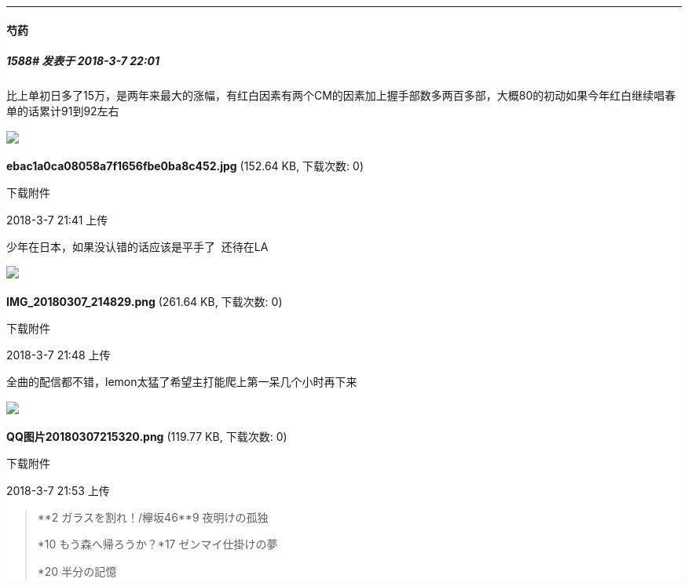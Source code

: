 






-----

####  芍药  
##### 1588#       发表于 2018-3-7 22:01




比上单初日多了15万，是两年来最大的涨幅，有红白因素有两个CM的因素加上握手部数多两百多部，大概80的初动如果今年红白继续唱春单的话累计91到92左右


<img src="https://img.saraba1st.com/forum/201803/07/214134bm6mm2755744kt0w.jpg" referrerpolicy="no-referrer">


<strong>ebac1a0ca08058a7f1656fbe0ba8c452.jpg</strong> (152.64 KB, 下载次数: 0)

下载附件

2018-3-7 21:41 上传







少年在日本，如果没认错的话应该是平手了  还待在LA

<img src="https://img.saraba1st.com/forum/201803/07/214859wjypclxcbxtzpfyc.png" referrerpolicy="no-referrer">


<strong>IMG_20180307_214829.png</strong> (261.64 KB, 下载次数: 0)

下载附件

2018-3-7 21:48 上传








全曲的配信都不错，lemon太猛了希望主打能爬上第一呆几个小时再下来

<img src="https://img.saraba1st.com/forum/201803/07/215328btm53q9gsgqqgqm9.png" referrerpolicy="no-referrer">


<strong>QQ图片20180307215320.png</strong> (119.77 KB, 下载次数: 0)

下载附件

2018-3-7 21:53 上传





 <blockquote>**2 ガラスを割れ！/欅坂46**9 夜明けの孤独

*10 もう森へ帰ろうか？*17 ゼンマイ仕掛けの夢

*20 半分の記憶
